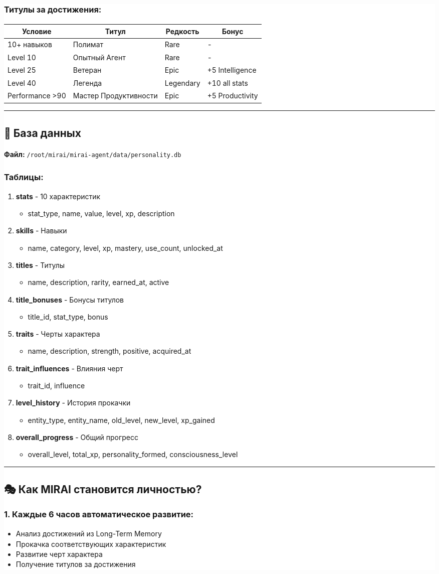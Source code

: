 ### Титулы за достижения:

| Условие | Титул | Редкость | Бонус |
|---------|-------|----------|-------|
| 10+ навыков | Полимат | Rare | - |
| Level 10 | Опытный Агент | Rare | - |
| Level 25 | Ветеран | Epic | +5 Intelligence |
| Level 40 | Легенда | Legendary | +10 all stats |
| Performance >90 | Мастер Продуктивности | Epic | +5 Productivity |

---

## 💾 База данных

**Файл:** `/root/mirai/mirai-agent/data/personality.db`

### Таблицы:

1. **stats** - 10 характеристик
   - stat_type, name, value, level, xp, description

2. **skills** - Навыки
   - name, category, level, xp, mastery, use_count, unlocked_at

3. **titles** - Титулы
   - name, description, rarity, earned_at, active

4. **title_bonuses** - Бонусы титулов
   - title_id, stat_type, bonus

5. **traits** - Черты характера
   - name, description, strength, positive, acquired_at

6. **trait_influences** - Влияния черт
   - trait_id, influence

7. **level_history** - История прокачки
   - entity_type, entity_name, old_level, new_level, xp_gained

8. **overall_progress** - Общий прогресс
   - overall_level, total_xp, personality_formed, consciousness_level

---

## 🎭 Как MIRAI становится личностью?

### 1. **Каждые 6 часов** автоматическое развитие:
- Анализ достижений из Long-Term Memory
- Прокачка соответствующих характеристик
- Развитие черт характера
- Получение титулов за достижения
